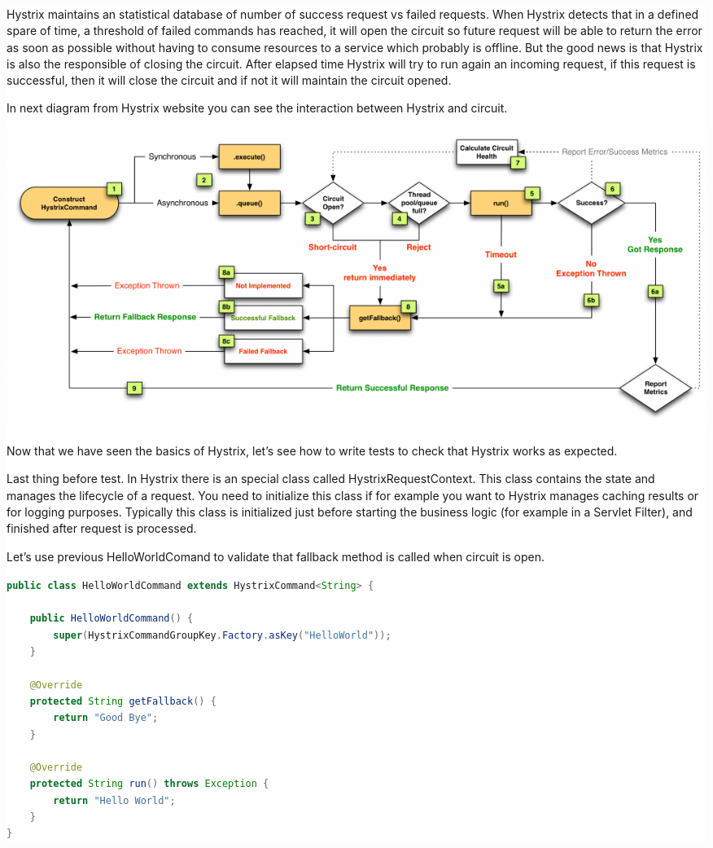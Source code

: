Hystrix maintains an statistical database of number of success request vs failed requests. When Hystrix detects that in a defined spare of time, a threshold of failed commands has reached, it will open the circuit so future request will be able to return the error as soon as possible without having to consume resources to a service which probably is offline. But the good news is that Hystrix is also the responsible of closing the circuit. After elapsed time Hystrix will try to run again an incoming request, if this request is successful, then it will close the circuit and if not it will maintain the circuit opened.

In next diagram from Hystrix website you can see the interaction between Hystrix and circuit.

<img src='../../../resources/images/Hystrix2.png'/>

Now that we have seen the basics of Hystrix, let’s see how to write tests to check that Hystrix works as expected.

Last thing before test. In Hystrix there is an special class called HystrixRequestContext. This class contains the state and manages the lifecycle of a request. You need to initialize this class if for example you want to Hystrix manages caching results or for logging purposes. Typically this class is initialized just before starting the business logic (for example in a Servlet Filter), and finished after request is processed.

Let’s use previous HelloWorldComand to validate that fallback method is called when circuit is open.

```java
public class HelloWorldCommand extends HystrixCommand<String> {
 
    public HelloWorldCommand() {
        super(HystrixCommandGroupKey.Factory.asKey("HelloWorld"));
    }
 
    @Override
    protected String getFallback() {
        return "Good Bye";
    }
 
    @Override
    protected String run() throws Exception {
        return "Hello World";
    }
}
```
